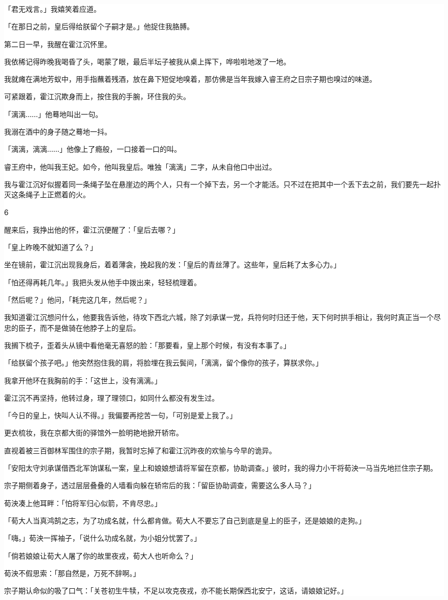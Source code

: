 「君无戏言。」我嬉笑着应道。

「在那日之前，皇后得给朕留个子嗣才是。」他捉住我胳膊。

第二日一早，我醒在霍江沉怀里。

我依稀记得昨晚我喝昏了头，喝蒙了眼，最后半坛子被我从桌上挥下，哗啦啦地泼了一地。

我就瘫在满地芳蚁中，用手指蘸着残酒，放在鼻下短促地嗅着，那仿佛是当年我嫁入睿王府之日宗子期也嗅过的味道。

可紧跟着，霍江沉欺身而上，按住我的手腕，环住我的头。

「漓漓……」他蓦地叫出一句。

我溺在酒中的身子随之蓦地一抖。

「漓漓，漓漓……」他像上了瘾般，一口接着一口的叫。

睿王府中，他叫我王妃。如今，他叫我皇后。唯独「漓漓」二字，从未自他口中出过。

我与霍江沉好似握着同一条绳子坠在悬崖边的两个人，只有一个掉下去，另一个才能活。只不过在把其中一个丢下去之前，我们要先一起扑灭这条绳子上正燃着的火。

6

醒来后，我挣出他的怀，霍江沉便醒了：「皇后去哪？」

「皇上昨晚不就知道了么？」

坐在镜前，霍江沉出现我身后，着着薄衾，挽起我的发：「皇后的青丝薄了。这些年，皇后耗了太多心力。」

「怕还得再耗几年。」我把头发从他手中拨出来，轻轻梳理着。

「然后呢？」他问，「耗完这几年，然后呢？」

我知道霍江沉想问什么，他要我告诉他，待攻下西北六城，除了刘承谋一党，兵符何时归还于他，天下何时拱手相让，我何时真正当一个尽忠的臣子，而不是做骑在他脖子上的皇后。

我搁下梳子，歪着头从镜中看他毫无喜怒的脸：「那要看，皇上那个时候，有没有本事了。」

「给朕留个孩子吧。」他突然抱住我的肩，将脸埋在我云鬓间，「漓漓，留个像你的孩子，算朕求你。」

我拿开他环在我胸前的手：「这世上，没有漓漓。」

霍江沉不再坚持，他转过身，理了理领口，如同什么都没有发生过。

「今日的皇上，快叫人认不得。」我偏要再挖苦一句，「可别是爱上我了。」

更衣梳妆，我在京都大街的驿馆外一脸明艳地掀开轿帘。

直视着被三百御林军围住的宗子期，我暂时忘掉了和霍江沉昨夜的欢愉与今早的诡异。

「安阳太守刘承谋借西北军饷谋私一案，皇上和娘娘想请将军留在京都，协助调查。」彼时，我的得力小干将荀泱一马当先地拦住宗子期。

宗子期侧着身子，透过层层叠叠的人墙看向躲在轿帘后的我：「留臣协助调查，需要这么多人马？」

荀泱凑上他耳畔：「怕将军归心似箭，不肯尽忠。」

「荀大人当真鸿鹄之志，为了功成名就，什么都肯做。荀大人不要忘了自己到底是皇上的臣子，还是娘娘的走狗。」

「嗨。」荀泱一挥袖子，「说什么功成名就，为小姐分忧罢了。」

「倘若娘娘让荀大人屠了你的故里夜戎，荀大人也听命么？」

荀泱不假思索：「那自然是，万死不辞啊。」

宗子期认命似的吸了口气：「关苍初生牛犊，不足以攻克夜戎，亦不能长期保西北安宁，这话，请娘娘记好。」
